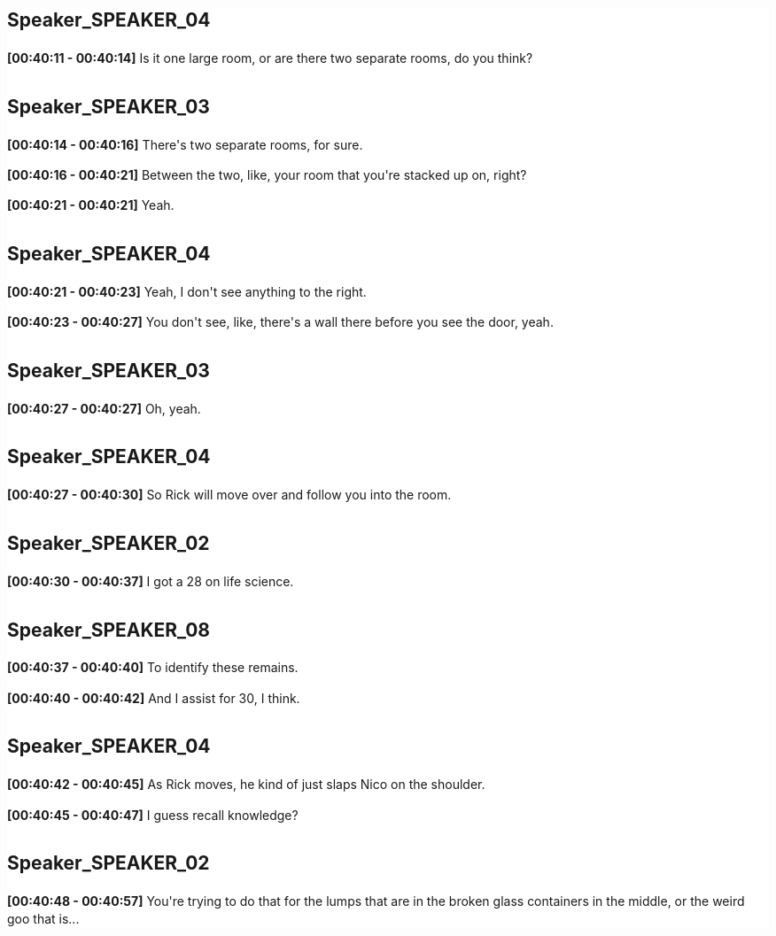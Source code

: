 
## Speaker_SPEAKER_04

**[00:40:11 - 00:40:14]** Is it one large room, or are there two separate rooms, do you think?


## Speaker_SPEAKER_03

**[00:40:14 - 00:40:16]** There's two separate rooms, for sure.

**[00:40:16 - 00:40:21]** Between the two, like, your room that you're stacked up on, right?

**[00:40:21 - 00:40:21]** Yeah.


## Speaker_SPEAKER_04

**[00:40:21 - 00:40:23]** Yeah, I don't see anything to the right.

**[00:40:23 - 00:40:27]** You don't see, like, there's a wall there before you see the door, yeah.


## Speaker_SPEAKER_03

**[00:40:27 - 00:40:27]** Oh, yeah.


## Speaker_SPEAKER_04

**[00:40:27 - 00:40:30]** So Rick will move over and follow you into the room.


## Speaker_SPEAKER_02

**[00:40:30 - 00:40:37]** I got a 28 on life science.


## Speaker_SPEAKER_08

**[00:40:37 - 00:40:40]** To identify these remains.

**[00:40:40 - 00:40:42]** And I assist for 30, I think.


## Speaker_SPEAKER_04

**[00:40:42 - 00:40:45]** As Rick moves, he kind of just slaps Nico on the shoulder.

**[00:40:45 - 00:40:47]** I guess recall knowledge?


## Speaker_SPEAKER_02

**[00:40:48 - 00:40:57]** You're trying to do that for the lumps that are in the broken glass containers in the middle, or the weird goo that is...
